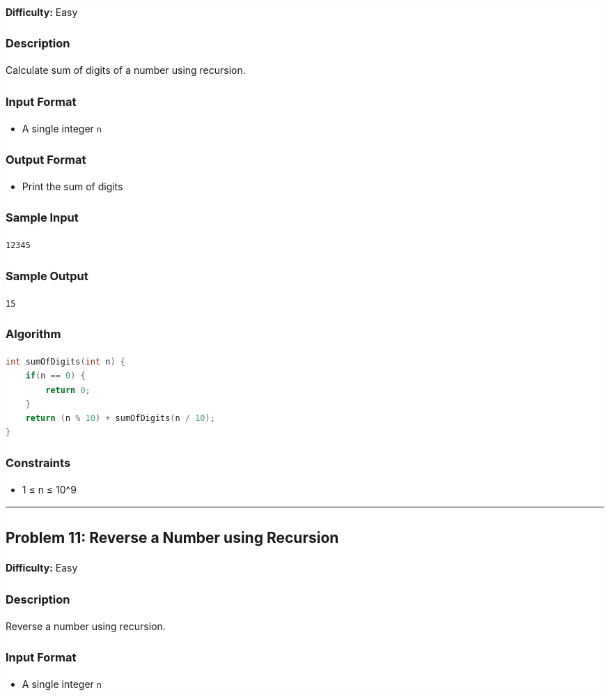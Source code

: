**Difficulty:** Easy

### Description

Calculate sum of digits of a number using recursion.

### Input Format

- A single integer `n`

### Output Format

- Print the sum of digits

### Sample Input

```
12345
```

### Sample Output

```
15
```

### Algorithm

```cpp
int sumOfDigits(int n) {
    if(n == 0) {
        return 0;
    }
    return (n % 10) + sumOfDigits(n / 10);
}
```

### Constraints

- 1 ≤ n ≤ 10^9

---

## Problem 11: Reverse a Number using Recursion

**Difficulty:** Easy

### Description

Reverse a number using recursion.

### Input Format

- A single integer `n`
